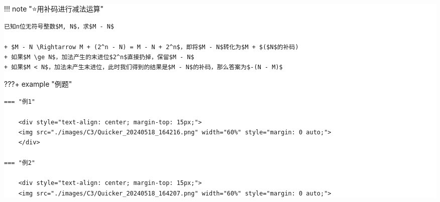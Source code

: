 !!! note ":star:用补码进行减法运算"

	已知n位无符号整数$M, N$，求$M - N$

	+ $M - N \Rightarrow M + (2^n - N) = M - N + 2^n$，即将$M - N$转化为$M + $($N$的补码)
	+ 如果$M \ge N$，加法产生的末进位$2^n$直接扔掉，保留$M - N$
	+ 如果$M < N$，加法未产生末进位，此时我们得到的结果是$M - N$的补码，那么答案为$-(N - M)$

???+ example "例题"

	=== "例1"

		<div style="text-align: center; margin-top: 15px;">
		<img src="./images/C3/Quicker_20240518_164216.png" width="60%" style="margin: 0 auto;">
		</div>

	=== "例2" 

		<div style="text-align: center; margin-top: 15px;">
		<img src="./images/C3/Quicker_20240518_164207.png" width="60%" style="margin: 0 auto;">